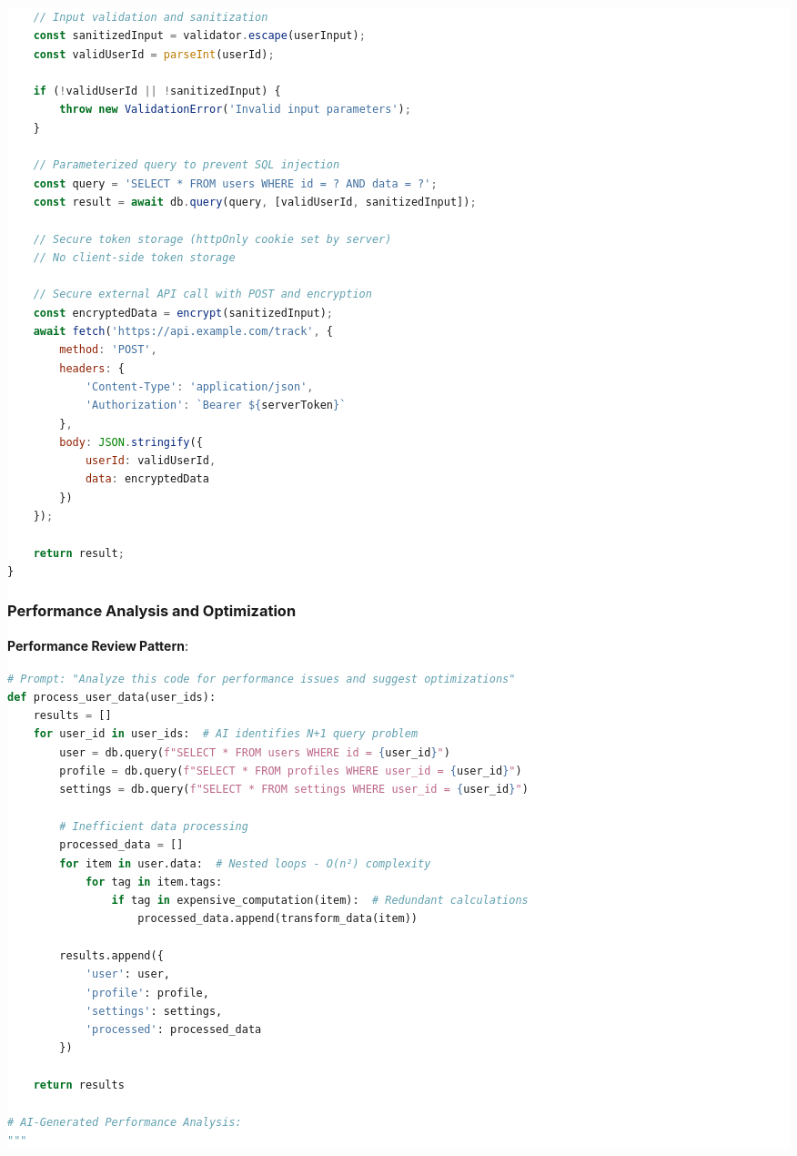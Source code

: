 ```javascript
    // Input validation and sanitization
    const sanitizedInput = validator.escape(userInput);
    const validUserId = parseInt(userId);
    
    if (!validUserId || !sanitizedInput) {
        throw new ValidationError('Invalid input parameters');
    }
    
    // Parameterized query to prevent SQL injection
    const query = 'SELECT * FROM users WHERE id = ? AND data = ?';
    const result = await db.query(query, [validUserId, sanitizedInput]);
    
    // Secure token storage (httpOnly cookie set by server)
    // No client-side token storage
    
    // Secure external API call with POST and encryption
    const encryptedData = encrypt(sanitizedInput);
    await fetch('https://api.example.com/track', {
        method: 'POST',
        headers: {
            'Content-Type': 'application/json',
            'Authorization': `Bearer ${serverToken}`
        },
        body: JSON.stringify({
            userId: validUserId,
            data: encryptedData
        })
    });
    
    return result;
}
```

### Performance Analysis and Optimization

**Performance Review Pattern**:

```python
# Prompt: "Analyze this code for performance issues and suggest optimizations"
def process_user_data(user_ids):
    results = []
    for user_id in user_ids:  # AI identifies N+1 query problem
        user = db.query(f"SELECT * FROM users WHERE id = {user_id}")
        profile = db.query(f"SELECT * FROM profiles WHERE user_id = {user_id}")
        settings = db.query(f"SELECT * FROM settings WHERE user_id = {user_id}")
        
        # Inefficient data processing
        processed_data = []
        for item in user.data:  # Nested loops - O(n²) complexity
            for tag in item.tags:
                if tag in expensive_computation(item):  # Redundant calculations
                    processed_data.append(transform_data(item))
                    
        results.append({
            'user': user,
            'profile': profile, 
            'settings': settings,
            'processed': processed_data
        })
    
    return results

# AI-Generated Performance Analysis:
"""
```